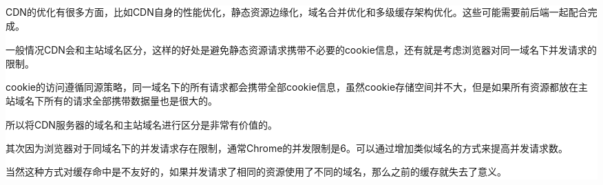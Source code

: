 CDN的优化有很多方面，比如CDN自身的性能优化，静态资源边缘化，域名合并优化和多级缓存架构优化。这些可能需要前后端一起配合完成。

一般情况CDN会和主站域名区分，这样的好处是避免静态资源请求携带不必要的cookie信息，还有就是考虑浏览器对同一域名下并发请求的限制。

cookie的访问遵循同源策略，同一域名下的所有请求都会携带全部cookie信息，虽然cookie存储空间并不大，但是如果所有资源都放在主站域名下所有的请求全部携带数据量也是很大的。

所以将CDN服务器的域名和主站域名进行区分是非常有价值的。

其次因为浏览器对于同域名下的并发请求存在限制，通常Chrome的并发限制是6。可以通过增加类似域名的方式来提高并发请求数。

当然这种方式对缓存命中是不友好的，如果并发请求了相同的资源使用了不同的域名，那么之前的缓存就失去了意义。
